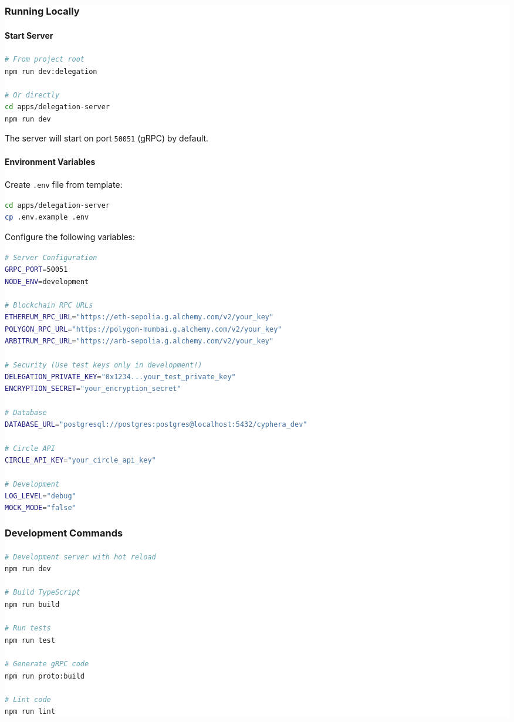 ### Running Locally

#### Start Server
```bash
# From project root
npm run dev:delegation

# Or directly
cd apps/delegation-server
npm run dev
```

The server will start on port `50051` (gRPC) by default.

#### Environment Variables
Create `.env` file from template:
```bash
cd apps/delegation-server
cp .env.example .env
```

Configure the following variables:
```bash
# Server Configuration
GRPC_PORT=50051
NODE_ENV=development

# Blockchain RPC URLs
ETHEREUM_RPC_URL="https://eth-sepolia.g.alchemy.com/v2/your_key"
POLYGON_RPC_URL="https://polygon-mumbai.g.alchemy.com/v2/your_key"
ARBITRUM_RPC_URL="https://arb-sepolia.g.alchemy.com/v2/your_key"

# Security (Use test keys only in development!)
DELEGATION_PRIVATE_KEY="0x1234...your_test_private_key"
ENCRYPTION_SECRET="your_encryption_secret"

# Database
DATABASE_URL="postgresql://postgres:postgres@localhost:5432/cyphera_dev"

# Circle API
CIRCLE_API_KEY="your_circle_api_key"

# Development
LOG_LEVEL="debug"
MOCK_MODE="false"
```

### Development Commands
```bash
# Development server with hot reload
npm run dev

# Build TypeScript
npm run build

# Run tests
npm run test

# Generate gRPC code
npm run proto:build

# Lint code
npm run lint
```
